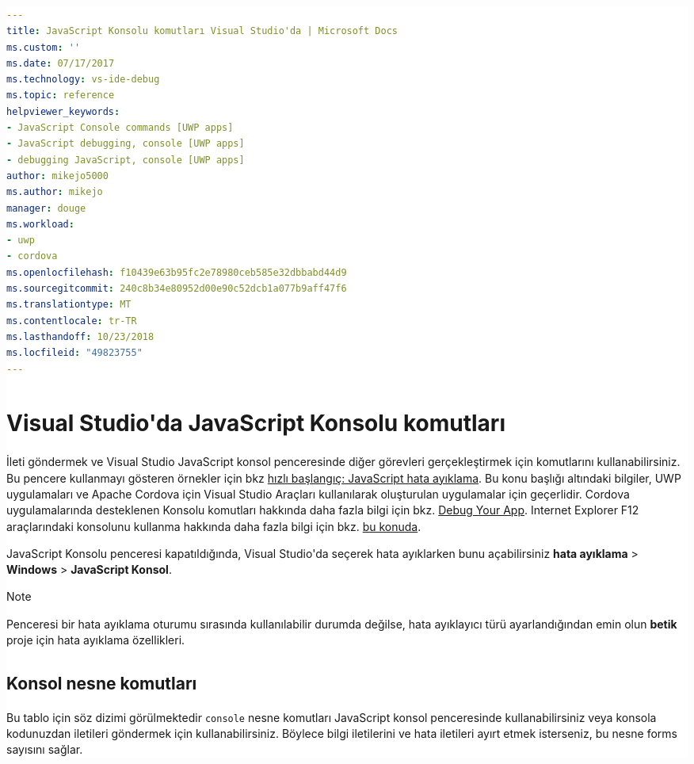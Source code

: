 ```yaml
---
title: JavaScript Konsolu komutları Visual Studio'da | Microsoft Docs
ms.custom: ''
ms.date: 07/17/2017
ms.technology: vs-ide-debug
ms.topic: reference
helpviewer_keywords:
- JavaScript Console commands [UWP apps]
- JavaScript debugging, console [UWP apps]
- debugging JavaScript, console [UWP apps]
author: mikejo5000
ms.author: mikejo
manager: douge
ms.workload:
- uwp
- cordova
ms.openlocfilehash: f10439e63b95fc2e78980ceb585e32dbbabd44d9
ms.sourcegitcommit: 240c8b34e80952d00e90c52dcb1a077b9aff47f6
ms.translationtype: MT
ms.contentlocale: tr-TR
ms.lasthandoff: 10/23/2018
ms.locfileid: "49823755"
---
```

# <a name="javascript-console-commands-in-visual-studio"></a>Visual Studio'da JavaScript Konsolu komutları
  
 İleti göndermek ve Visual Studio JavaScript konsol penceresinde diğer görevleri gerçekleştirmek için komutlarını kullanabilirsiniz. Bu pencere kullanmayı gösteren örnekler için bkz [hızlı başlangıç: JavaScript hata ayıklama](../debugger/quickstart-debug-javascript-using-the-console.md). Bu konu başlığı altındaki bilgiler, UWP uygulamaları ve Apache Cordova için Visual Studio Araçları kullanılarak oluşturulan uygulamalar için geçerlidir. Cordova uygulamalarında desteklenen Konsolu komutları hakkında daha fazla bilgi için bkz. [Debug Your App](https://taco.visualstudio.com/en-us/docs/debug-using-visual-studio/). Internet Explorer F12 araçlarındaki konsolunu kullanma hakkında daha fazla bilgi için bkz. [bu konuda](/previous-versions/windows/internet-explorer/ie-developer/samples/dn255006(v=vs.85)).  
  
 JavaScript Konsolu penceresi kapatıldığında, Visual Studio'da seçerek hata ayıklarken bunu açabilirsiniz **hata ayıklama** > **Windows** > **JavaScript Konsol**.  
  
> [!NOTE]
>  Penceresi bir hata ayıklama oturumu sırasında kullanılabilir durumda değilse, hata ayıklayıcı türü ayarlandığından emin olun **betik** proje için hata ayıklama özellikleri.  
  
## <a name="console-object-commands"></a>Konsol nesne komutları  
 Bu tablo için söz dizimi görülmektedir `console` nesne komutları JavaScript konsol penceresinde kullanabilirsiniz veya konsola kodunuzdan iletileri göndermek için kullanabilirsiniz. Böylece bilgi iletilerini ve hata iletileri ayırt etmek isterseniz, bu nesne forms sayısını sağlar.  
  